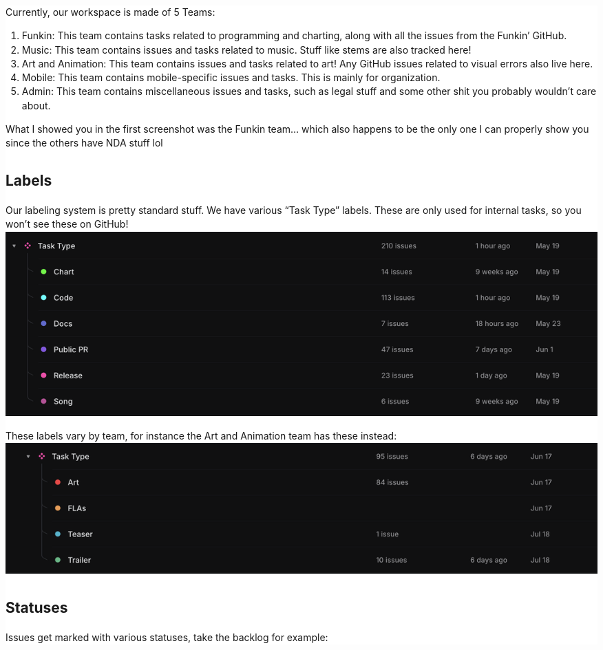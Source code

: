 Currently, our workspace is made of 5 Teams:

1. Funkin: This team contains tasks related to programming and charting, along with all the issues from the Funkin’ GitHub.
2. Music: This team contains issues and tasks related to music. Stuff like stems are also tracked here!
3. Art and Animation: This team contains issues and tasks related to art! Any GitHub issues related to visual errors also live here.
4. Mobile: This team contains mobile-specific issues and tasks. This is mainly for organization.
5. Admin: This team contains miscellaneous issues and tasks, such as legal stuff and some other shit you probably wouldn’t care about.

What I showed you in the first screenshot was the Funkin team… which also happens to be the only one I can properly show you since the others have NDA stuff lol

## Labels
Our labeling system is pretty standard stuff. We have various “Task Type” labels. These are only used for internal tasks, so you won’t see these on GitHub!
![](/img/2025-08-23/linear-task-type.png)

These labels vary by team, for instance the Art and Animation team has these instead:
![](/img/2025-08-23/linear-anim-labels.png)

## Statuses
Issues get marked with various statuses, take the backlog for example: